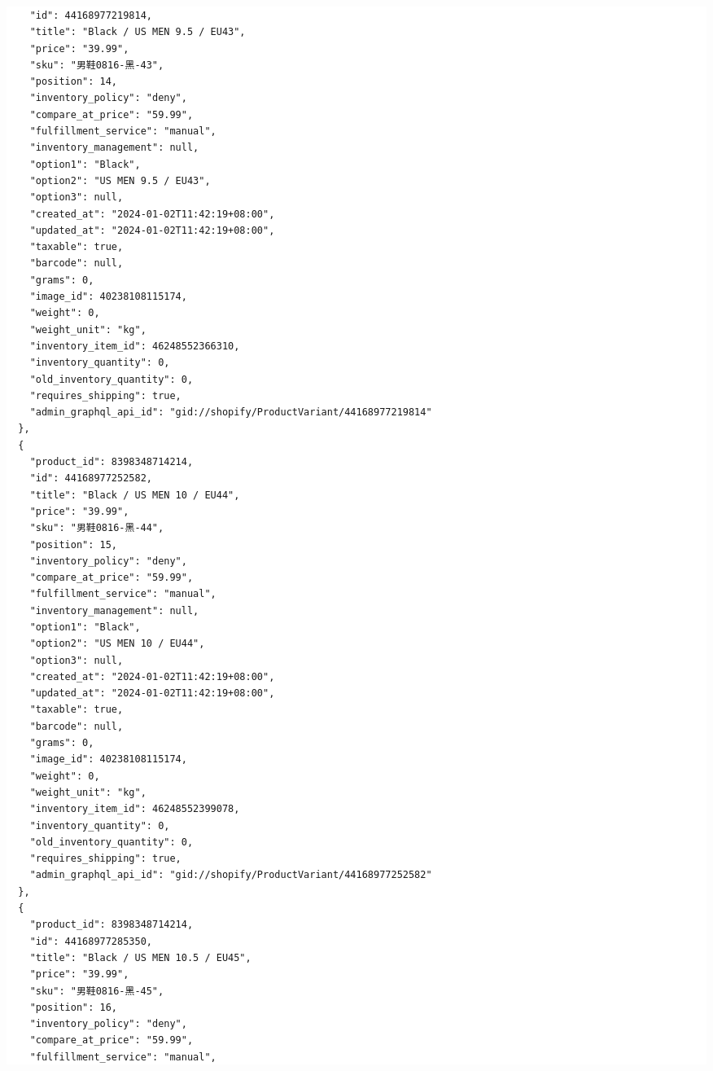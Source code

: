         "id": 44168977219814,
        "title": "Black / US MEN 9.5 / EU43",
        "price": "39.99",
        "sku": "男鞋0816-黑-43",
        "position": 14,
        "inventory_policy": "deny",
        "compare_at_price": "59.99",
        "fulfillment_service": "manual",
        "inventory_management": null,
        "option1": "Black",
        "option2": "US MEN 9.5 / EU43",
        "option3": null,
        "created_at": "2024-01-02T11:42:19+08:00",
        "updated_at": "2024-01-02T11:42:19+08:00",
        "taxable": true,
        "barcode": null,
        "grams": 0,
        "image_id": 40238108115174,
        "weight": 0,
        "weight_unit": "kg",
        "inventory_item_id": 46248552366310,
        "inventory_quantity": 0,
        "old_inventory_quantity": 0,
        "requires_shipping": true,
        "admin_graphql_api_id": "gid://shopify/ProductVariant/44168977219814"
      },
      {
        "product_id": 8398348714214,
        "id": 44168977252582,
        "title": "Black / US MEN 10 / EU44",
        "price": "39.99",
        "sku": "男鞋0816-黑-44",
        "position": 15,
        "inventory_policy": "deny",
        "compare_at_price": "59.99",
        "fulfillment_service": "manual",
        "inventory_management": null,
        "option1": "Black",
        "option2": "US MEN 10 / EU44",
        "option3": null,
        "created_at": "2024-01-02T11:42:19+08:00",
        "updated_at": "2024-01-02T11:42:19+08:00",
        "taxable": true,
        "barcode": null,
        "grams": 0,
        "image_id": 40238108115174,
        "weight": 0,
        "weight_unit": "kg",
        "inventory_item_id": 46248552399078,
        "inventory_quantity": 0,
        "old_inventory_quantity": 0,
        "requires_shipping": true,
        "admin_graphql_api_id": "gid://shopify/ProductVariant/44168977252582"
      },
      {
        "product_id": 8398348714214,
        "id": 44168977285350,
        "title": "Black / US MEN 10.5 / EU45",
        "price": "39.99",
        "sku": "男鞋0816-黑-45",
        "position": 16,
        "inventory_policy": "deny",
        "compare_at_price": "59.99",
        "fulfillment_service": "manual",